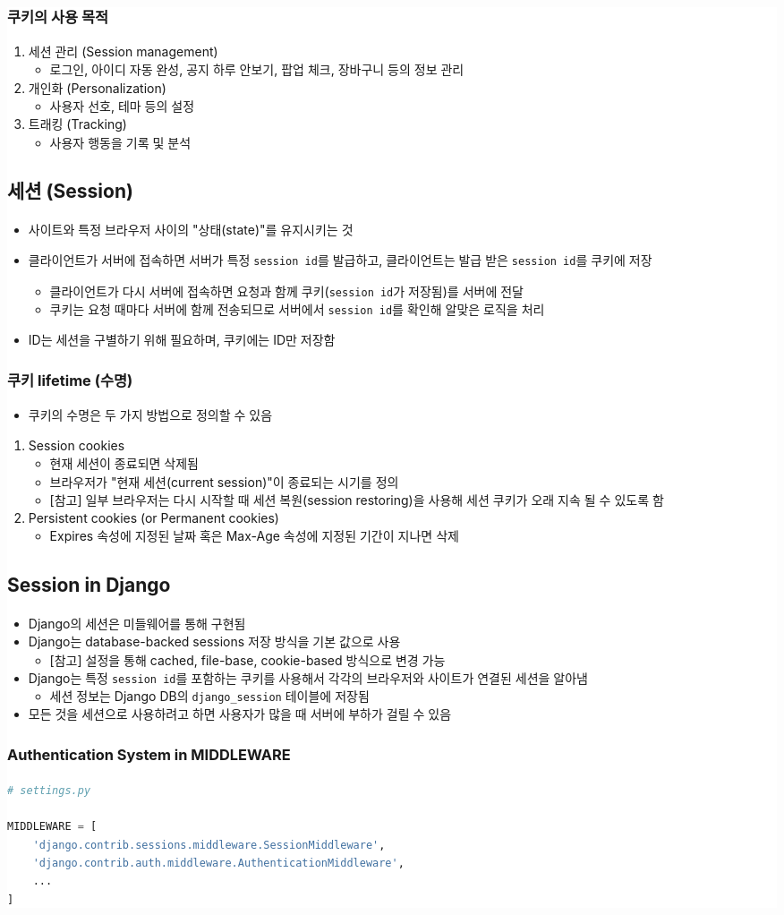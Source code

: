 

### 쿠키의 사용 목적

1. 세션 관리 (Session management)
   - 로그인, 아이디 자동 완성, 공지 하루 안보기, 팝업 체크, 장바구니 등의 정보 관리
2. 개인화 (Personalization)
   - 사용자 선호, 테마 등의 설정
3. 트래킹 (Tracking)
   - 사용자 행동을 기록 및 분석



## 세션 (Session)

- 사이트와 특정 브라우저 사이의 "상태(state)"를 유지시키는 것
- 클라이언트가 서버에 접속하면 서버가 특정 `session id`를 발급하고, 클라이언트는 발급 받은 `session id`를 쿠키에 저장
  - 클라이언트가 다시 서버에 접속하면 요청과 함께 쿠키(`session id`가 저장됨)를 서버에 전달
  - 쿠키는 요청 때마다 서버에 함께 전송되므로 서버에서 `session id`를 확인해 알맞은 로직을 처리

- ID는 세션을 구별하기 위해 필요하며, 쿠키에는 ID만 저장함



### 쿠키 lifetime (수명)

- 쿠키의 수명은 두 가지 방법으로 정의할 수 있음

1. Session cookies
   - 현재 세션이 종료되면 삭제됨
   - 브라우저가 "현재 세션(current session)"이 종료되는 시기를 정의
   - [참고] 일부 브라우저는 다시 시작할 때 세션 복원(session restoring)을 사용해 세션 쿠키가 오래 지속 될 수 있도록 함
2. Persistent cookies (or Permanent cookies)
   - Expires 속성에 지정된 날짜 혹은 Max-Age 속성에 지정된 기간이 지나면 삭제

## Session in Django

- Django의 세션은 미들웨어를 통해 구현됨
- Django는 database-backed sessions 저장 방식을 기본 값으로 사용
  - [참고] 설정을 통해 cached, file-base, cookie-based 방식으로 변경 가능
- Django는 특정 `session id`를 포함하는 쿠키를 사용해서 각각의 브라우저와 사이트가 연결된 세션을 알아냄
  - 세션 정보는 Django DB의 `django_session` 테이블에 저장됨
- 모든 것을 세션으로 사용하려고 하면 사용자가 많을 때 서버에 부하가 걸릴 수 있음 

### Authentication System in MIDDLEWARE

```python
# settings.py

MIDDLEWARE = [
    'django.contrib.sessions.middleware.SessionMiddleware',
    'django.contrib.auth.middleware.AuthenticationMiddleware',
    ...
]
```
